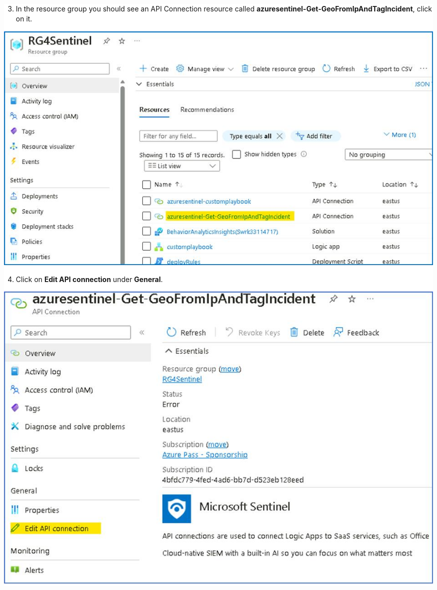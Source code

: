 3.  In the resource group you should see an API Connection resource
    called **azuresentinel-Get-GeoFromIpAndTagIncident**, click on it.

![](./media/image89.png)

4.  Click on **Edit API connection** under **General**.

![](./media/image90.png)
